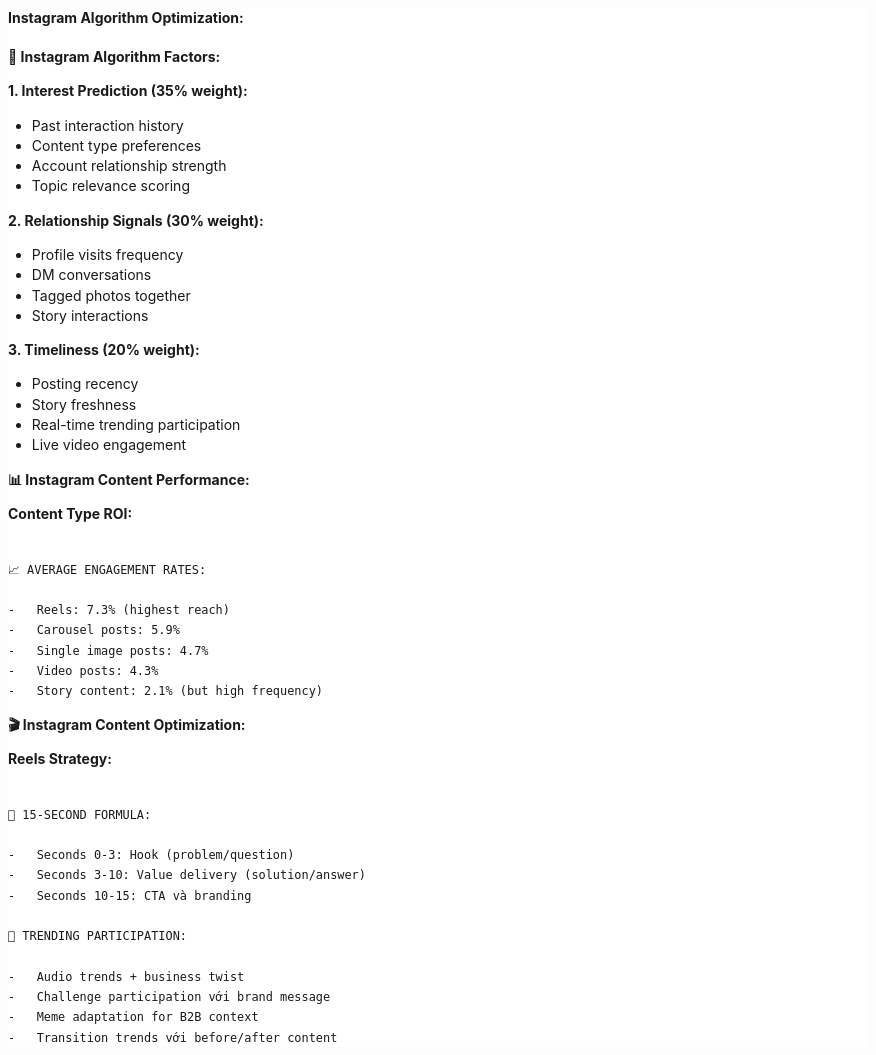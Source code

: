 #### Instagram Algorithm Optimization:

**📸 Instagram Algorithm Factors:**

**1. Interest Prediction (35% weight):**

-   Past interaction history
-   Content type preferences
-   Account relationship strength
-   Topic relevance scoring

**2. Relationship Signals (30% weight):**

-   Profile visits frequency
-   DM conversations
-   Tagged photos together
-   Story interactions

**3. Timeliness (20% weight):**

-   Posting recency
-   Story freshness
-   Real-time trending participation
-   Live video engagement

**📊 Instagram Content Performance:**

**Content Type ROI:**

```

📈 AVERAGE ENGAGEMENT RATES:

-   Reels: 7.3% (highest reach)
-   Carousel posts: 5.9%
-   Single image posts: 4.7%
-   Video posts: 4.3%
-   Story content: 2.1% (but high frequency)

```

**🎬 Instagram Content Optimization:**

**Reels Strategy:**

```

🎯 15-SECOND FORMULA:

-   Seconds 0-3: Hook (problem/question)
-   Seconds 3-10: Value delivery (solution/answer)
-   Seconds 10-15: CTA và branding

🎯 TRENDING PARTICIPATION:

-   Audio trends + business twist
-   Challenge participation với brand message
-   Meme adaptation for B2B context
-   Transition trends với before/after content

```
